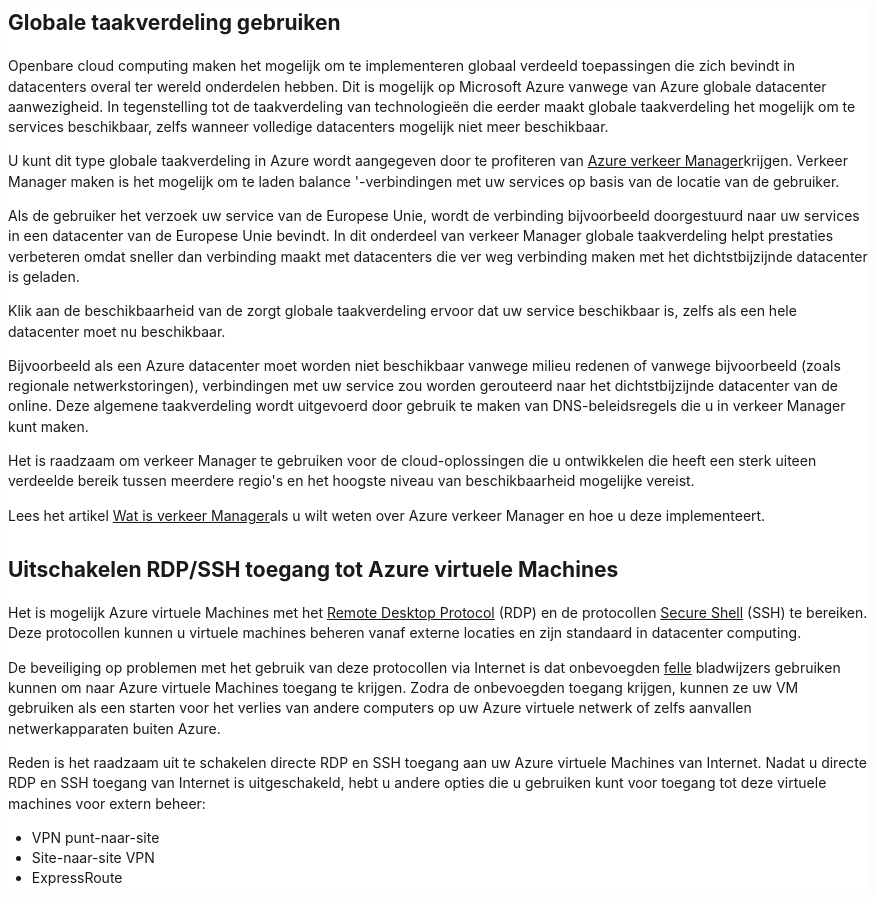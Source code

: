 ## <a name="use-global-load-balancing"></a>Globale taakverdeling gebruiken
Openbare cloud computing maken het mogelijk om te implementeren globaal verdeeld toepassingen die zich bevindt in datacenters overal ter wereld onderdelen hebben. Dit is mogelijk op Microsoft Azure vanwege van Azure globale datacenter aanwezigheid. In tegenstelling tot de taakverdeling van technologieën die eerder maakt globale taakverdeling het mogelijk om te services beschikbaar, zelfs wanneer volledige datacenters mogelijk niet meer beschikbaar.

U kunt dit type globale taakverdeling in Azure wordt aangegeven door te profiteren van [Azure verkeer Manager](https://azure.microsoft.com/documentation/services/traffic-manager/)krijgen. Verkeer Manager maken is het mogelijk om te laden balance '-verbindingen met uw services op basis van de locatie van de gebruiker.

Als de gebruiker het verzoek uw service van de Europese Unie, wordt de verbinding bijvoorbeeld doorgestuurd naar uw services in een datacenter van de Europese Unie bevindt. In dit onderdeel van verkeer Manager globale taakverdeling helpt prestaties verbeteren omdat sneller dan verbinding maakt met datacenters die ver weg verbinding maken met het dichtstbijzijnde datacenter is geladen.

Klik aan de beschikbaarheid van de zorgt globale taakverdeling ervoor dat uw service beschikbaar is, zelfs als een hele datacenter moet nu beschikbaar.

Bijvoorbeeld als een Azure datacenter moet worden niet beschikbaar vanwege milieu redenen of vanwege bijvoorbeeld (zoals regionale netwerkstoringen), verbindingen met uw service zou worden gerouteerd naar het dichtstbijzijnde datacenter van de online. Deze algemene taakverdeling wordt uitgevoerd door gebruik te maken van DNS-beleidsregels die u in verkeer Manager kunt maken.

Het is raadzaam om verkeer Manager te gebruiken voor de cloud-oplossingen die u ontwikkelen die heeft een sterk uiteen verdeelde bereik tussen meerdere regio's en het hoogste niveau van beschikbaarheid mogelijke vereist.

Lees het artikel [Wat is verkeer Manager](../traffic-manager/traffic-manager-overview.md)als u wilt weten over Azure verkeer Manager en hoe u deze implementeert.

## <a name="disable-rdpssh-access-to-azure-virtual-machines"></a>Uitschakelen RDP/SSH toegang tot Azure virtuele Machines
Het is mogelijk Azure virtuele Machines met het [Remote Desktop Protocol](https://en.wikipedia.org/wiki/Remote_Desktop_Protocol) (RDP) en de protocollen [Secure Shell](https://en.wikipedia.org/wiki/Secure_Shell) (SSH) te bereiken. Deze protocollen kunnen u virtuele machines beheren vanaf externe locaties en zijn standaard in datacenter computing.

De beveiliging op problemen met het gebruik van deze protocollen via Internet is dat onbevoegden [felle](https://en.wikipedia.org/wiki/Brute-force_attack) bladwijzers gebruiken kunnen om naar Azure virtuele Machines toegang te krijgen. Zodra de onbevoegden toegang krijgen, kunnen ze uw VM gebruiken als een starten voor het verlies van andere computers op uw Azure virtuele netwerk of zelfs aanvallen netwerkapparaten buiten Azure.

Reden is het raadzaam uit te schakelen directe RDP en SSH toegang aan uw Azure virtuele Machines van Internet. Nadat u directe RDP en SSH toegang van Internet is uitgeschakeld, hebt u andere opties die u gebruiken kunt voor toegang tot deze virtuele machines voor extern beheer:

- VPN punt-naar-site
- Site-naar-site VPN
- ExpressRoute
